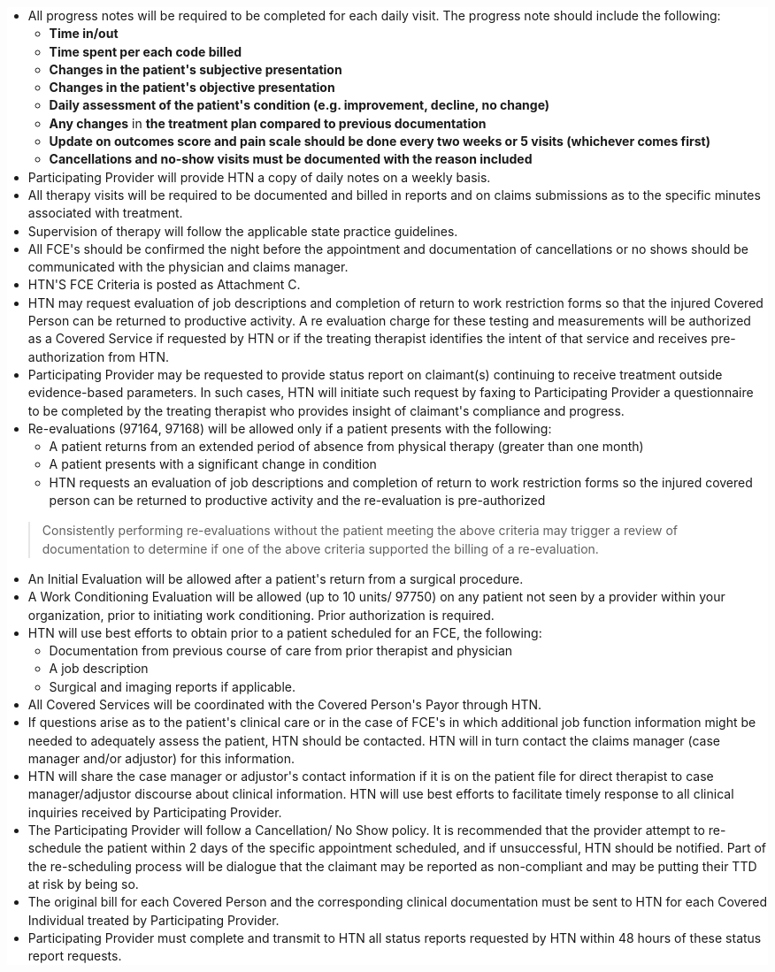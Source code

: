 - All progress notes will be required to be completed for each daily visit. The progress note should include the following:
    - **Time in/out**
    - **Time spent per each code billed**
    - **Changes in the patient's subjective presentation**
    - **Changes in the patient's objective presentation**
    - **Daily assessment of the patient's condition (e.g. improvement, decline, no change)**
    - **Any changes** in **the treatment plan compared to previous documentation**
    - **Update on outcomes score and pain scale should be done every two weeks or 5 visits (whichever comes first)**
    - **Cancellations and no-show visits must be documented with the reason included**
- Participating Provider will provide HTN a copy of daily notes on a weekly basis.
- All therapy visits will be required to be documented and billed in reports and on claims submissions as to the specific minutes associated with treatment.
- Supervision of therapy will follow the applicable state practice guidelines.
- All FCE's should be confirmed the night before the appointment and documentation of cancellations or no shows should be communicated with the physician and claims manager.
- HTN'S FCE Criteria is posted as Attachment C.
- HTN may request evaluation of job descriptions and completion of return to work restriction forms so that the injured Covered Person can be returned to productive activity. A re­ evaluation charge for these testing and measurements will be authorized as a Covered Service if requested by HTN or if the treating therapist identifies the intent of that service and receives pre-authorization from HTN.
- Participating Provider may be requested to provide status report on claimant(s) continuing to receive treatment outside evidence-based parameters. In such cases, HTN will initiate such request by faxing to Participating Provider a questionnaire to be completed by the treating therapist who provides insight of claimant's compliance and progress.
- Re-evaluations (97164, 97168) will be allowed only if a patient presents with the following:
    - A patient returns from an extended period of absence from physical therapy (greater than one month)
    - A patient presents with a significant change in condition
    - HTN requests an evaluation of job descriptions and completion of return to work restriction forms so the injured covered person can be returned to productive activity and the re-evaluation is pre-authorized

> Consistently performing re-evaluations without the patient meeting the above criteria may trigger a review of documentation to determine if one of the above criteria supported the billing of a re-evaluation.
> 
- An Initial Evaluation will be allowed after a patient's return from a surgical procedure.
- A Work Conditioning Evaluation will be allowed (up to 10 units/ 97750) on any patient not seen by a provider within your organization, prior to initiating work conditioning. Prior authorization is required.
- HTN will use best efforts to obtain prior to a patient scheduled for an FCE, the following:
    - Documentation from previous course of care from prior therapist and physician
    - A job description
    - Surgical and imaging reports if applicable.
- All Covered Services will be coordinated with the Covered Person's Payor through HTN.
- If questions arise as to the patient's clinical care or in the case of FCE's in which additional job function information might be needed to adequately assess the patient, HTN should be contacted. HTN will in turn contact the claims manager (case manager and/or adjustor) for this information.
- HTN will share the case manager or adjustor's contact information if it is on the patient file for direct therapist to case manager/adjustor discourse about clinical information. HTN will use best efforts to facilitate timely response to all clinical inquiries received by Participating Provider.
- The Participating Provider will follow a Cancellation/ No Show policy. It is recommended that the provider attempt to re-schedule the patient within 2 days of the specific appointment scheduled, and if unsuccessful, HTN should be notified. Part of the re-scheduling process will be dialogue that the claimant may be reported as non-compliant and may be putting their TTD at risk by being so.
- The original bill for each Covered Person and the corresponding clinical documentation must be sent to HTN for each Covered Individual treated by Participating Provider.
- Participating Provider must complete and transmit to HTN all status reports requested by HTN within 48 hours of these status report requests.
